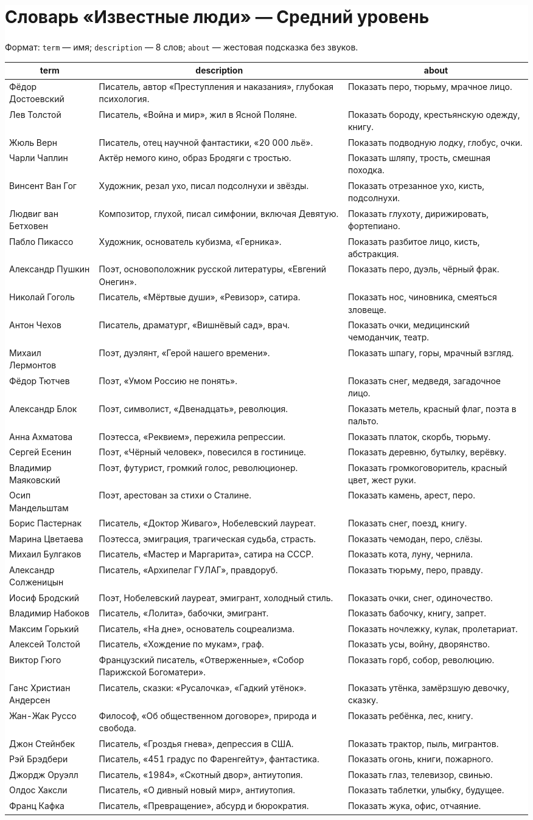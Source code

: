 # Словарь «Известные люди» — Средний уровень 

Формат: `term` — имя; `description` — 8 слов; `about` — жестовая подсказка без звуков.

| term | description | about |
|------|-------------|-------|
| Фёдор Достоевский | Писатель, автор «Преступления и наказания», глубокая психология. | Показать перо, тюрьму, мрачное лицо. |
| Лев Толстой | Писатель, «Война и мир», жил в Ясной Поляне. | Показать бороду, крестьянскую одежду, книгу. |
| Жюль Верн | Писатель, отец научной фантастики, «20 000 льё». | Показать подводную лодку, глобус, очки. |
| Чарли Чаплин | Актёр немого кино, образ Бродяги с тростью. | Показать шляпу, трость, смешная походка. |
| Винсент Ван Гог | Художник, резал ухо, писал подсолнухи и звёзды. | Показать отрезанное ухо, кисть, подсолнухи. |
| Людвиг ван Бетховен | Композитор, глухой, писал симфонии, включая Девятую. | Показать глухоту, дирижировать, фортепиано. |
| Пабло Пикассо | Художник, основатель кубизма, «Герника». | Показать разбитое лицо, кисть, абстракция. |
| Александр Пушкин | Поэт, основоположник русской литературы, «Евгений Онегин». | Показать перо, дуэль, чёрный фрак. |
| Николай Гоголь | Писатель, «Мёртвые души», «Ревизор», сатира. | Показать нос, чиновника, смеяться зловеще. |
| Антон Чехов | Писатель, драматург, «Вишнёвый сад», врач. | Показать очки, медицинский чемоданчик, театр. |
| Михаил Лермонтов | Поэт, дуэлянт, «Герой нашего времени». | Показать шпагу, горы, мрачный взгляд. |
| Фёдор Тютчев | Поэт, «Умом Россию не понять». | Показать снег, медведя, загадочное лицо. |
| Александр Блок | Поэт, символист, «Двенадцать», революция. | Показать метель, красный флаг, поэта в пальто. |
| Анна Ахматова | Поэтесса, «Реквием», пережила репрессии. | Показать платок, скорбь, тюрьму. |
| Сергей Есенин | Поэт, «Чёрный человек», повесился в гостинице. | Показать деревню, бутылку, верёвку. |
| Владимир Маяковский | Поэт, футурист, громкий голос, революционер. | Показать громкоговоритель, красный цвет, жест руки. |
| Осип Мандельштам | Поэт, арестован за стихи о Сталине. | Показать камень, арест, перо. |
| Борис Пастернак | Писатель, «Доктор Живаго», Нобелевский лауреат. | Показать снег, поезд, книгу. |
| Марина Цветаева | Поэтесса, эмиграция, трагическая судьба, страсть. | Показать чемодан, перо, слёзы. |
| Михаил Булгаков | Писатель, «Мастер и Маргарита», сатира на СССР. | Показать кота, луну, чернила. |
| Александр Солженицын | Писатель, «Архипелаг ГУЛАГ», правдоруб. | Показать тюрьму, перо, правду. |
| Иосиф Бродский | Поэт, Нобелевский лауреат, эмигрант, холодный стиль. | Показать очки, снег, одиночество. |
| Владимир Набоков | Писатель, «Лолита», бабочки, эмигрант. | Показать бабочку, книгу, запрет. |
| Максим Горький | Писатель, «На дне», основатель соцреализма. | Показать ночлежку, кулак, пролетариат. |
| Алексей Толстой | Писатель, «Хождение по мукам», граф. | Показать усы, войну, дворянство. |
| Виктор Гюго | Французский писатель, «Отверженные», «Собор Парижской Богоматери». | Показать горб, собор, революцию. |
| Ганс Христиан Андерсен | Писатель, сказки: «Русалочка», «Гадкий утёнок». | Показать утёнка, замёрзшую девочку, сказку. |
| Жан-Жак Руссо | Философ, «Об общественном договоре», природа и свобода. | Показать ребёнка, лес, книгу. |
| Джон Стейнбек | Писатель, «Гроздья гнева», депрессия в США. | Показать трактор, пыль, мигрантов. |
| Рэй Брэдбери | Писатель, «451 градус по Фаренгейту», фантастика. | Показать огонь, книги, пожарного. |
| Джордж Оруэлл | Писатель, «1984», «Скотный двор», антиутопия. | Показать глаз, телевизор, свинью. |
| Олдос Хаксли | Писатель, «О дивный новый мир», антиутопия. | Показать таблетки, улыбку, будущее. |
| Франц Кафка | Писатель, «Превращение», абсурд и бюрократия. | Показать жука, офис, отчаяние. |
